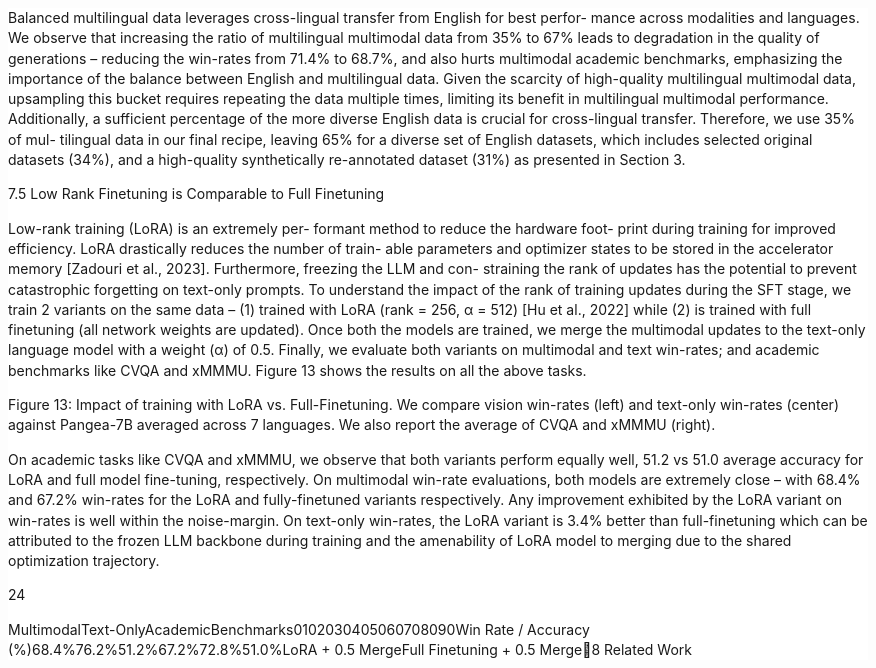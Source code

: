 Balanced multilingual data leverages cross-lingual transfer from English for best perfor-
mance across modalities and languages. We observe that increasing the ratio of multilingual
multimodal data from 35% to 67% leads to degradation in the quality of generations – reducing the
win-rates from 71.4% to 68.7%, and also hurts multimodal academic benchmarks, emphasizing the
importance of the balance between English and multilingual data. Given the scarcity of high-quality
multilingual multimodal data, upsampling this bucket requires repeating the data multiple times,
limiting its benefit in multilingual multimodal performance. Additionally, a sufficient percentage of
the more diverse English data is crucial for cross-lingual transfer. Therefore, we use 35% of mul-
tilingual data in our final recipe, leaving 65% for a diverse set of English datasets, which includes
selected original datasets (34%), and a high-quality synthetically re-annotated dataset (31%) as
presented in Section 3.

7.5 Low Rank Finetuning is Comparable to Full Finetuning

Low-rank training (LoRA) is an extremely per-
formant method to reduce the hardware foot-
print during training for improved efficiency.
LoRA drastically reduces the number of train-
able parameters and optimizer states to be
stored in the accelerator memory [Zadouri et al.,
2023]. Furthermore, freezing the LLM and con-
straining the rank of updates has the potential
to prevent catastrophic forgetting on text-only
prompts. To understand the impact of the rank
of training updates during the SFT stage, we
train 2 variants on the same data – (1) trained
with LoRA (rank = 256, α = 512) [Hu et al.,
2022] while (2) is trained with full finetuning (all
network weights are updated). Once both the
models are trained, we merge the multimodal
updates to the text-only language model with
a weight (α) of 0.5. Finally, we evaluate both
variants on multimodal and text win-rates; and
academic benchmarks like CVQA and xMMMU. Figure 13 shows the results on all the above tasks.

Figure 13: Impact of training with LoRA vs.
Full-Finetuning. We compare vision win-rates
(left) and text-only win-rates (center) against
Pangea-7B averaged across 7 languages. We also
report the average of CVQA and xMMMU (right).

On academic tasks like CVQA and xMMMU, we observe that both variants perform equally well,
51.2 vs 51.0 average accuracy for LoRA and full model fine-tuning, respectively. On multimodal
win-rate evaluations, both models are extremely close – with 68.4% and 67.2% win-rates for the
LoRA and fully-finetuned variants respectively. Any improvement exhibited by the LoRA variant
on win-rates is well within the noise-margin. On text-only win-rates, the LoRA variant is 3.4%
better than full-finetuning which can be attributed to the frozen LLM backbone during training
and the amenability of LoRA model to merging due to the shared optimization trajectory.

24

MultimodalText-OnlyAcademicBenchmarks0102030405060708090Win Rate / Accuracy (%)68.4%76.2%51.2%67.2%72.8%51.0%LoRA + 0.5 MergeFull Finetuning + 0.5 Merge8 Related Work
